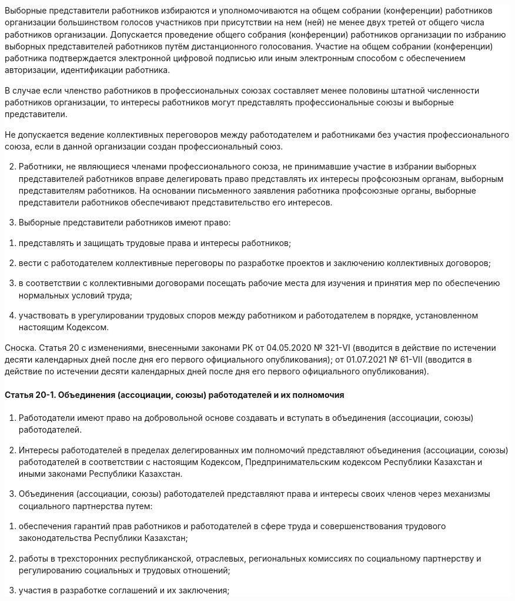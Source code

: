 Выборные представители работников избираются и уполномочиваются на общем собрании (конференции) работников организации большинством голосов участников при присутствии на нем (ней) не менее двух третей от общего числа работников организации. Допускается проведение общего собрания (конференции) работников организации по избранию выборных представителей работников путём дистанционного голосования. Участие на общем собрании (конференции) работника подтверждается электронной цифровой подписью или иным электронным способом с обеспечением авторизации, идентификации работника.

В случае если членство работников в профессиональных союзах составляет менее половины штатной численности работников организации, то интересы работников могут представлять профессиональные союзы и выборные представители.

Не допускается ведение коллективных переговоров между работодателем и работниками без участия профессионального союза, если в данной организации создан профессиональный союз.

2. Работники, не являющиеся членами профессионального союза, не принимавшие участие в избрании выборных представителей работников вправе делегировать право представлять их интересы профсоюзным органам, выборным представителям работников. На основании письменного заявления работника профсоюзные органы, выборные представители работников обеспечивают представительство его интересов.

3. Выборные представители работников имеют право:

1) представлять и защищать трудовые права и интересы работников;

2) вести с работодателем коллективные переговоры по разработке проектов и заключению коллективных договоров;

3) в соответствии с коллективными договорами посещать рабочие места для изучения и принятия мер по обеспечению нормальных условий труда;

4) участвовать в урегулировании трудовых споров между работником и работодателем в порядке, установленном настоящим Кодексом.

Сноска. Статья 20 с изменениями, внесенными законами РК от 04.05.2020 № 321-VІ (вводится в действие по истечении десяти календарных дней после дня его первого официального опубликования); от 01.07.2021 № 61-VII (вводится в действие по истечении десяти календарных дней после дня его первого официального опубликования).

#### Статья 20-1. Объединения (ассоциации, союзы)  работодателей и их полномочия

1. Работодатели имеют право на добровольной основе создавать и вступать в объединения (ассоциации, союзы) работодателей.

2. Интересы работодателей в пределах делегированных им полномочий представляют объединения (ассоциации, союзы) работодателей в соответствии с настоящим Кодексом, Предпринимательским кодексом Республики Казахстан и иными законами Республики Казахстан.

3. Объединения (ассоциации, союзы) работодателей представляют права и интересы своих членов через механизмы социального партнерства путем:

1) обеспечения гарантий прав работников и работодателей в сфере труда и совершенствования трудового законодательства Республики Казахстан;

2) работы в трехсторонних республиканской, отраслевых, региональных комиссиях по социальному партнерству и регулированию социальных и трудовых отношений;

3) участия в разработке соглашений и их заключения;
